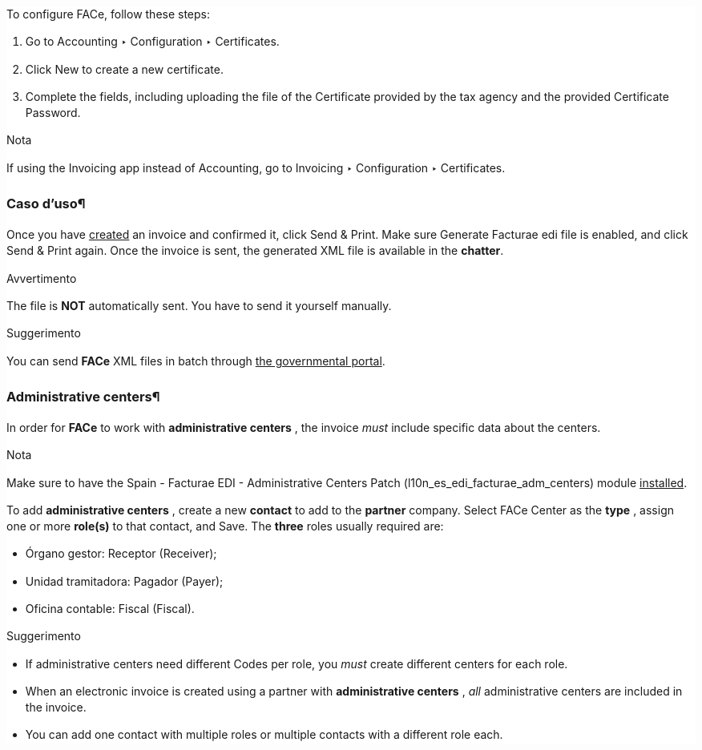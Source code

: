 To configure FACe, follow these steps:

  1. Go to Accounting ‣ Configuration ‣ Certificates.

  2. Click New to create a new certificate.

  3. Complete the fields, including uploading the file of the Certificate provided by the tax agency and the provided Certificate Password.




Nota

If using the Invoicing app instead of Accounting, go to Invoicing ‣ Configuration ‣ Certificates.

### Caso d’uso¶

Once you have [created](../accounting/customer_invoices.html) an invoice and confirmed it, click Send & Print. Make sure Generate Facturae edi file is enabled, and click Send & Print again. Once the invoice is sent, the generated XML file is available in the **chatter**.

Avvertimento

The file is **NOT** automatically sent. You have to send it yourself manually.

Suggerimento

You can send **FACe** XML files in batch through [the governmental portal](https://www.facturae.gob.es/formato/Paginas/descarga-aplicacion-escritorio.aspx).

### Administrative centers¶

In order for **FACe** to work with **administrative centers** , the invoice _must_ include specific data about the centers.

Nota

Make sure to have the Spain - Facturae EDI - Administrative Centers Patch (l10n_es_edi_facturae_adm_centers) module [installed](../../general/apps_modules.html#general-install).

To add **administrative centers** , create a new **contact** to add to the **partner** company. Select FACe Center as the **type** , assign one or more **role(s)** to that contact, and Save. The **three** roles usually required are:

  * Órgano gestor: Receptor (Receiver);

  * Unidad tramitadora: Pagador (Payer);

  * Oficina contable: Fiscal (Fiscal).




Suggerimento

  * If administrative centers need different Codes per role, you _must_ create different centers for each role.

  * When an electronic invoice is created using a partner with **administrative centers** , _all_ administrative centers are included in the invoice.

  * You can add one contact with multiple roles or multiple contacts with a different role each.
